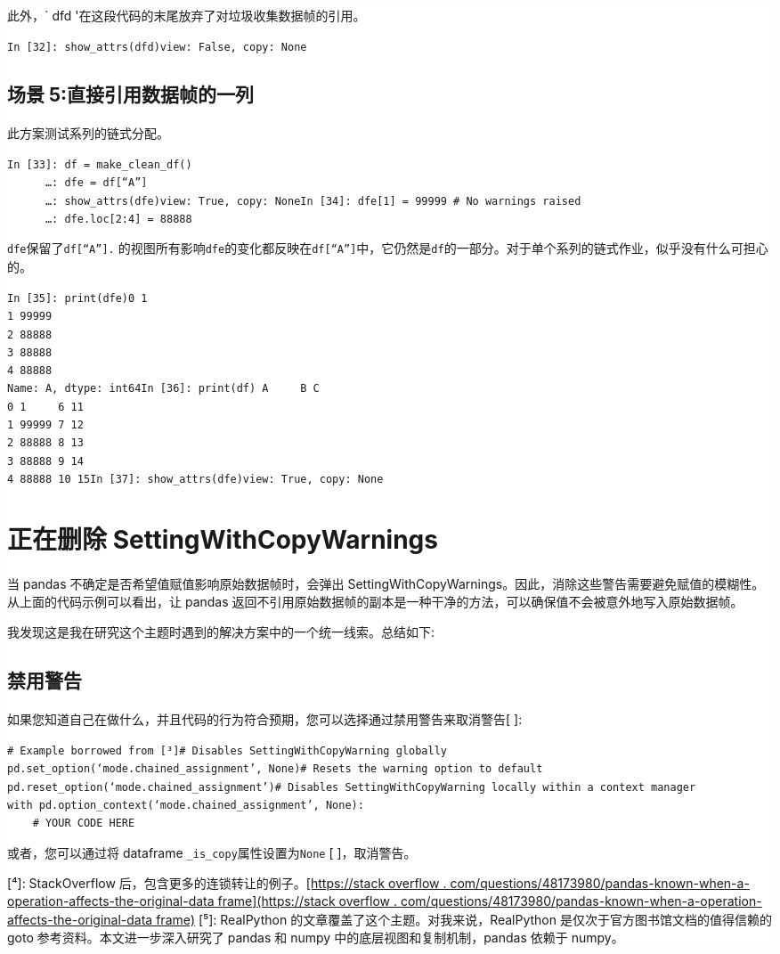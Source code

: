 此外，` dfd '在这段代码的末尾放弃了对垃圾收集数据帧的引用。

```
In [32]: show_attrs(dfd)view: False, copy: None
```

## 场景 5:直接引用数据帧的一列

此方案测试系列的链式分配。

```
In [33]: df = make_clean_df()
      …: dfe = df[“A”]
      …: show_attrs(dfe)view: True, copy: NoneIn [34]: dfe[1] = 99999 # No warnings raised
      …: dfe.loc[2:4] = 88888
```

`dfe`保留了`df[“A”].` 的视图所有影响`dfe`的变化都反映在`df[“A”]`中，它仍然是`df`的一部分。对于单个系列的链式作业，似乎没有什么可担心的。

```
In [35]: print(dfe)0 1
1 99999
2 88888
3 88888
4 88888
Name: A, dtype: int64In [36]: print(df) A     B C
0 1     6 11
1 99999 7 12
2 88888 8 13
3 88888 9 14
4 88888 10 15In [37]: show_attrs(dfe)view: True, copy: None
```

# 正在删除 SettingWithCopyWarnings

当 pandas 不确定是否希望值赋值影响原始数据帧时，会弹出 SettingWithCopyWarnings。因此，消除这些警告需要避免赋值的模糊性。从上面的代码示例可以看出，让 pandas 返回不引用原始数据帧的副本是一种干净的方法，可以确保值不会被意外地写入原始数据帧。

我发现这是我在研究这个主题时遇到的解决方案中的一个统一线索。总结如下:

## 禁用警告

如果您知道自己在做什么，并且代码的行为符合预期，您可以选择通过禁用警告来取消警告[ ]:

```
# Example borrowed from [³]# Disables SettingWithCopyWarning globally
pd.set_option(‘mode.chained_assignment’, None)# Resets the warning option to default
pd.reset_option(‘mode.chained_assignment’)# Disables SettingWithCopyWarning locally within a context manager
with pd.option_context(‘mode.chained_assignment’, None):
    # YOUR CODE HERE
```

或者，您可以通过将 dataframe `_is_copy`属性设置为`None` [ ]，取消警告。


[⁴]: StackOverflow 后，包含更多的连锁转让的例子。[[https://stack overflow . com/questions/48173980/pandas-known-when-a-operation-affects-the-original-data frame](https://stack overflow . com/questions/48173980/pandas-known-when-a-operation-affects-the-original-data frame)](https://stackoverflow.com/questions/48173980/pandas-knowing-when-an-operation-affects-the-original-dataframe](https://stackoverflow.com/questions/48173980/pandas-knowing-when-an-operation-affects-the-original-dataframe))
[⁵]: RealPython 的文章覆盖了这个主题。对我来说，RealPython 是仅次于官方图书馆文档的值得信赖的 goto 参考资料。本文进一步深入研究了 pandas 和 numpy 中的底层视图和复制机制，pandas 依赖于 numpy。